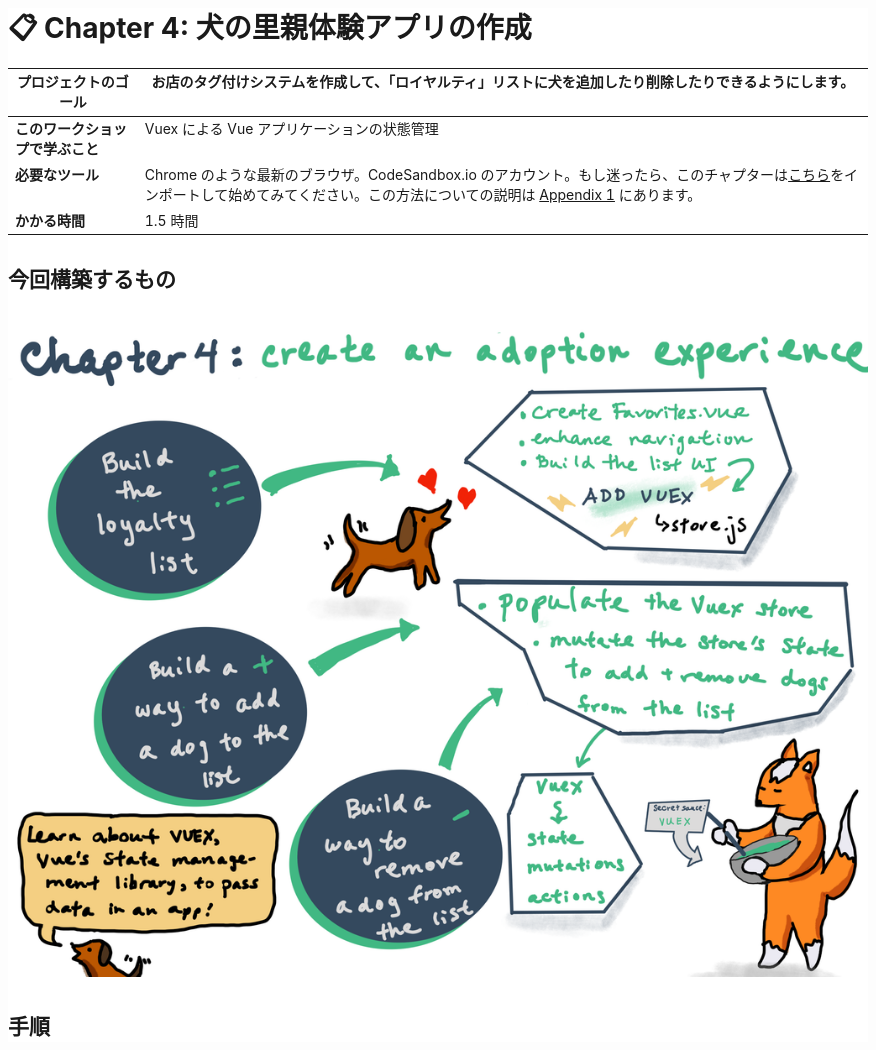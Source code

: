 # 📋 Chapter 4: 犬の里親体験アプリの作成

| **プロジェクトのゴール**         | お店のタグ付けシステムを作成して、「ロイヤルティ」リストに犬を追加したり削除したりできるようにします。                                                                                                                                                                     |
| -------------------------------- | -------------------------------------------------------------------------------------------------------------------------------------------------------------------------------------------------------------------------------------------------------------------------- |
| **このワークショップで学ぶこと** | Vuex による Vue アプリケーションの状態管理                                                                                                                                                                                                                                 |
| **必要なツール**                 | Chrome のような最新のブラウザ。CodeSandbox.io のアカウント。もし迷ったら、このチャプターは[こちら](https://github.com/frontendfoxes/projects/tree/main/chapter-3-end)をインポートして始めてみてください。この方法についての説明は [Appendix 1](appendix_1.md) にあります。 |
| **かかる時間**                   | 1.5 時間                                                                                                                                                                                                                                                                   |

## 今回構築するもの

![sketchnote](./images/Ch4.png)

## 手順
